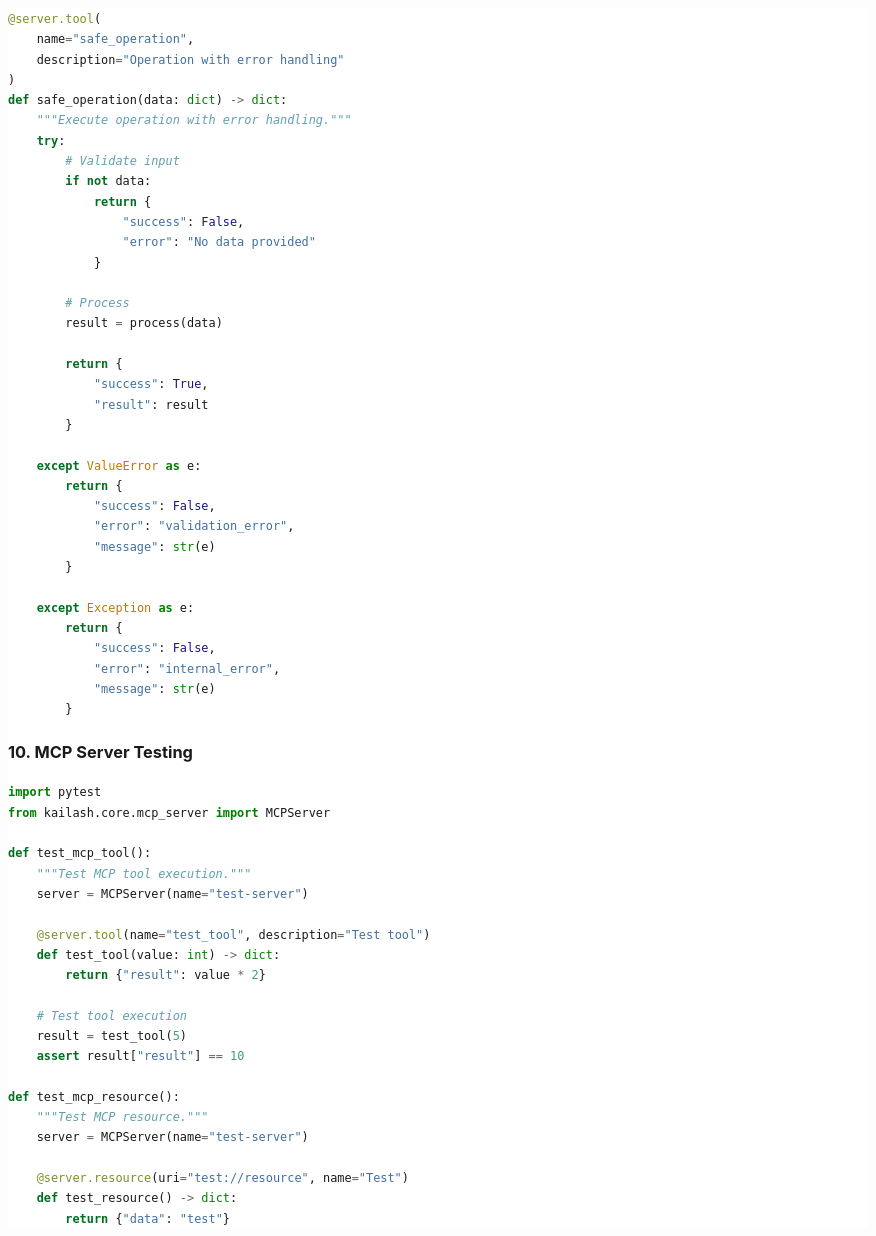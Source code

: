 ```python
@server.tool(
    name="safe_operation",
    description="Operation with error handling"
)
def safe_operation(data: dict) -> dict:
    """Execute operation with error handling."""
    try:
        # Validate input
        if not data:
            return {
                "success": False,
                "error": "No data provided"
            }

        # Process
        result = process(data)

        return {
            "success": True,
            "result": result
        }

    except ValueError as e:
        return {
            "success": False,
            "error": "validation_error",
            "message": str(e)
        }

    except Exception as e:
        return {
            "success": False,
            "error": "internal_error",
            "message": str(e)
        }
```

### 10. MCP Server Testing

```python
import pytest
from kailash.core.mcp_server import MCPServer

def test_mcp_tool():
    """Test MCP tool execution."""
    server = MCPServer(name="test-server")

    @server.tool(name="test_tool", description="Test tool")
    def test_tool(value: int) -> dict:
        return {"result": value * 2}

    # Test tool execution
    result = test_tool(5)
    assert result["result"] == 10

def test_mcp_resource():
    """Test MCP resource."""
    server = MCPServer(name="test-server")

    @server.resource(uri="test://resource", name="Test")
    def test_resource() -> dict:
        return {"data": "test"}

```